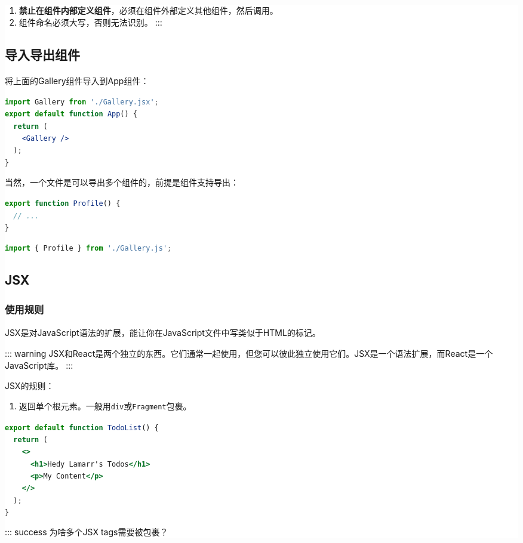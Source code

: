 1. **禁止在组件内部定义组件**，必须在组件外部定义其他组件，然后调用。
2. 组件命名必须大写，否则无法识别。
:::

## 导入导出组件

将上面的Gallery组件导入到App组件：

```jsx
import Gallery from './Gallery.jsx';
export default function App() {
  return (
    <Gallery />
  );
}
```

当然，一个文件是可以导出多个组件的，前提是组件支持导出：

```jsx
export function Profile() {
  // ...
}
```

```jsx
import { Profile } from './Gallery.js';
```

## JSX

### 使用规则

JSX是对JavaScript语法的扩展，能让你在JavaScript文件中写类似于HTML的标记。

::: warning
JSX和React是两个独立的东西。它们通常一起使用，但您可以彼此独立使用它们。JSX是一个语法扩展，而React是一个JavaScript库。
:::

JSX的规则：

1. 返回单个根元素。一般用`div`或`Fragment`包裹。

```jsx
export default function TodoList() {
  return (
    <>
      <h1>Hedy Lamarr's Todos</h1>
      <p>My Content</p>
    </>
  );
}
```

::: success
为啥多个JSX tags需要被包裹？

